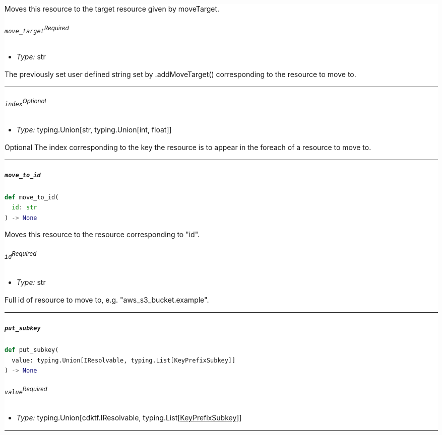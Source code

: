 Moves this resource to the target resource given by moveTarget.

###### `move_target`<sup>Required</sup> <a name="move_target" id="@cdktf/provider-consul.keyPrefix.KeyPrefix.moveTo.parameter.moveTarget"></a>

- *Type:* str

The previously set user defined string set by .addMoveTarget() corresponding to the resource to move to.

---

###### `index`<sup>Optional</sup> <a name="index" id="@cdktf/provider-consul.keyPrefix.KeyPrefix.moveTo.parameter.index"></a>

- *Type:* typing.Union[str, typing.Union[int, float]]

Optional The index corresponding to the key the resource is to appear in the foreach of a resource to move to.

---

##### `move_to_id` <a name="move_to_id" id="@cdktf/provider-consul.keyPrefix.KeyPrefix.moveToId"></a>

```python
def move_to_id(
  id: str
) -> None
```

Moves this resource to the resource corresponding to "id".

###### `id`<sup>Required</sup> <a name="id" id="@cdktf/provider-consul.keyPrefix.KeyPrefix.moveToId.parameter.id"></a>

- *Type:* str

Full id of resource to move to, e.g. "aws_s3_bucket.example".

---

##### `put_subkey` <a name="put_subkey" id="@cdktf/provider-consul.keyPrefix.KeyPrefix.putSubkey"></a>

```python
def put_subkey(
  value: typing.Union[IResolvable, typing.List[KeyPrefixSubkey]]
) -> None
```

###### `value`<sup>Required</sup> <a name="value" id="@cdktf/provider-consul.keyPrefix.KeyPrefix.putSubkey.parameter.value"></a>

- *Type:* typing.Union[cdktf.IResolvable, typing.List[<a href="#@cdktf/provider-consul.keyPrefix.KeyPrefixSubkey">KeyPrefixSubkey</a>]]

---
